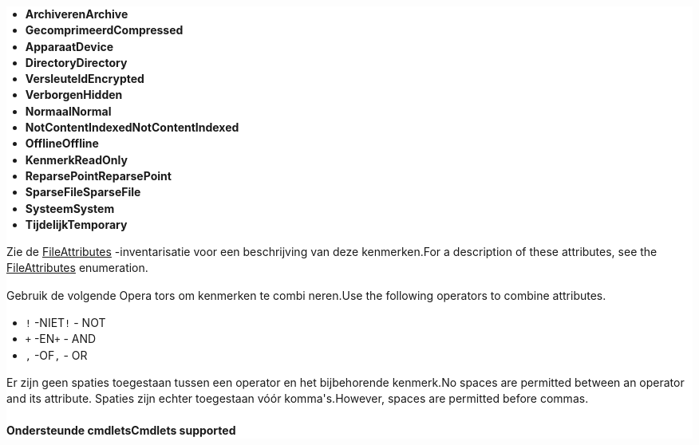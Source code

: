 - <span data-ttu-id="11f9a-281">**Archiveren**</span><span class="sxs-lookup"><span data-stu-id="11f9a-281">**Archive**</span></span>
- <span data-ttu-id="11f9a-282">**Gecomprimeerd**</span><span class="sxs-lookup"><span data-stu-id="11f9a-282">**Compressed**</span></span>
- <span data-ttu-id="11f9a-283">**Apparaat**</span><span class="sxs-lookup"><span data-stu-id="11f9a-283">**Device**</span></span>
- <span data-ttu-id="11f9a-284">**Directory**</span><span class="sxs-lookup"><span data-stu-id="11f9a-284">**Directory**</span></span>
- <span data-ttu-id="11f9a-285">**Versleuteld**</span><span class="sxs-lookup"><span data-stu-id="11f9a-285">**Encrypted**</span></span>
- <span data-ttu-id="11f9a-286">**Verborgen**</span><span class="sxs-lookup"><span data-stu-id="11f9a-286">**Hidden**</span></span>
- <span data-ttu-id="11f9a-287">**Normaal**</span><span class="sxs-lookup"><span data-stu-id="11f9a-287">**Normal**</span></span>
- <span data-ttu-id="11f9a-288">**NotContentIndexed**</span><span class="sxs-lookup"><span data-stu-id="11f9a-288">**NotContentIndexed**</span></span>
- <span data-ttu-id="11f9a-289">**Offline**</span><span class="sxs-lookup"><span data-stu-id="11f9a-289">**Offline**</span></span>
- <span data-ttu-id="11f9a-290">**Kenmerk**</span><span class="sxs-lookup"><span data-stu-id="11f9a-290">**ReadOnly**</span></span>
- <span data-ttu-id="11f9a-291">**ReparsePoint**</span><span class="sxs-lookup"><span data-stu-id="11f9a-291">**ReparsePoint**</span></span>
- <span data-ttu-id="11f9a-292">**SparseFile**</span><span class="sxs-lookup"><span data-stu-id="11f9a-292">**SparseFile**</span></span>
- <span data-ttu-id="11f9a-293">**Systeem**</span><span class="sxs-lookup"><span data-stu-id="11f9a-293">**System**</span></span>
- <span data-ttu-id="11f9a-294">**Tijdelijk**</span><span class="sxs-lookup"><span data-stu-id="11f9a-294">**Temporary**</span></span>

<span data-ttu-id="11f9a-295">Zie de [FileAttributes](/dotnet/api/system.io.fileattributes) -inventarisatie voor een beschrijving van deze kenmerken.</span><span class="sxs-lookup"><span data-stu-id="11f9a-295">For a description of these attributes, see the [FileAttributes](/dotnet/api/system.io.fileattributes) enumeration.</span></span>

<span data-ttu-id="11f9a-296">Gebruik de volgende Opera tors om kenmerken te combi neren.</span><span class="sxs-lookup"><span data-stu-id="11f9a-296">Use the following operators to combine attributes.</span></span>

- <span data-ttu-id="11f9a-297">`!` -NIET</span><span class="sxs-lookup"><span data-stu-id="11f9a-297">`!` - NOT</span></span>
- <span data-ttu-id="11f9a-298">`+` -EN</span><span class="sxs-lookup"><span data-stu-id="11f9a-298">`+` - AND</span></span>
- <span data-ttu-id="11f9a-299">`,` -OF</span><span class="sxs-lookup"><span data-stu-id="11f9a-299">`,` - OR</span></span>

<span data-ttu-id="11f9a-300">Er zijn geen spaties toegestaan tussen een operator en het bijbehorende kenmerk.</span><span class="sxs-lookup"><span data-stu-id="11f9a-300">No spaces are permitted between an operator and its attribute.</span></span> <span data-ttu-id="11f9a-301">Spaties zijn echter toegestaan vóór komma's.</span><span class="sxs-lookup"><span data-stu-id="11f9a-301">However, spaces are permitted before commas.</span></span>

#### <a name="cmdlets-supported"></a><span data-ttu-id="11f9a-302">Ondersteunde cmdlets</span><span class="sxs-lookup"><span data-stu-id="11f9a-302">Cmdlets supported</span></span>
